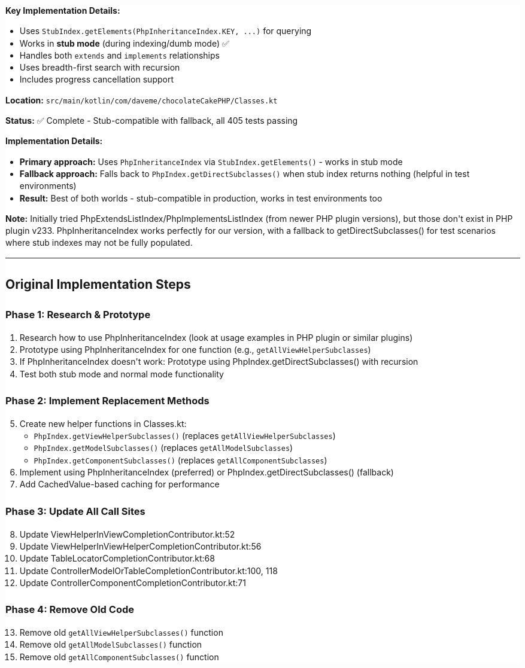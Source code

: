 **Key Implementation Details:**
- Uses `StubIndex.getElements(PhpInheritanceIndex.KEY, ...)` for querying
- Works in **stub mode** (during indexing/dumb mode) ✅
- Handles both `extends` and `implements` relationships
- Uses breadth-first search with recursion
- Includes progress cancellation support

**Location:** `src/main/kotlin/com/daveme/chocolateCakePHP/Classes.kt`

**Status:** ✅ Complete - Stub-compatible with fallback, all 405 tests passing

**Implementation Details:**
- **Primary approach:** Uses `PhpInheritanceIndex` via `StubIndex.getElements()` - works in stub mode
- **Fallback approach:** Falls back to `PhpIndex.getDirectSubclasses()` when stub index returns nothing (helpful in test environments)
- **Result:** Best of both worlds - stub-compatible in production, works in test environments too

**Note:** Initially tried PhpExtendsListIndex/PhpImplementsListIndex (from newer PHP plugin versions), but those don't exist in PHP plugin v233. PhpInheritanceIndex works perfectly for our version, with a fallback to getDirectSubclasses() for test scenarios where stub indexes may not be fully populated.

---

## Original Implementation Steps

### Phase 1: Research & Prototype
1. Research how to use PhpInheritanceIndex (look at usage examples in PHP plugin or similar plugins)
2. Prototype using PhpInheritanceIndex for one function (e.g., `getAllViewHelperSubclasses`)
3. If PhpInheritanceIndex doesn't work: Prototype using PhpIndex.getDirectSubclasses() with recursion
4. Test both stub mode and normal mode functionality

### Phase 2: Implement Replacement Methods
5. Create new helper functions in Classes.kt:
   - `PhpIndex.getViewHelperSubclasses()` (replaces `getAllViewHelperSubclasses`)
   - `PhpIndex.getModelSubclasses()` (replaces `getAllModelSubclasses`)
   - `PhpIndex.getComponentSubclasses()` (replaces `getAllComponentSubclasses`)
6. Implement using PhpInheritanceIndex (preferred) or PhpIndex.getDirectSubclasses() (fallback)
7. Add CachedValue-based caching for performance

### Phase 3: Update All Call Sites
8. Update ViewHelperInViewCompletionContributor.kt:52
9. Update ViewHelperInViewHelperCompletionContributor.kt:56
10. Update TableLocatorCompletionContributor.kt:68
11. Update ControllerModelOrTableCompletionContributor.kt:100, 118
12. Update ControllerComponentCompletionContributor.kt:71

### Phase 4: Remove Old Code
13. Remove old `getAllViewHelperSubclasses()` function
14. Remove old `getAllModelSubclasses()` function
15. Remove old `getAllComponentSubclasses()` function

